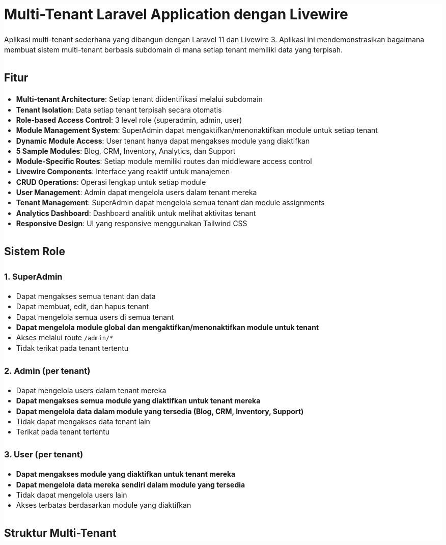 # Multi-Tenant Laravel Application dengan Livewire

Aplikasi multi-tenant sederhana yang dibangun dengan Laravel 11 dan Livewire 3. Aplikasi ini mendemonstrasikan bagaimana membuat sistem multi-tenant berbasis subdomain di mana setiap tenant memiliki data yang terpisah.

## Fitur

- **Multi-tenant Architecture**: Setiap tenant diidentifikasi melalui subdomain
- **Tenant Isolation**: Data setiap tenant terpisah secara otomatis
- **Role-based Access Control**: 3 level role (superadmin, admin, user)
- **Module Management System**: SuperAdmin dapat mengaktifkan/menonaktifkan module untuk setiap tenant
- **Dynamic Module Access**: User tenant hanya dapat mengakses module yang diaktifkan
- **5 Sample Modules**: Blog, CRM, Inventory, Analytics, dan Support
- **Module-Specific Routes**: Setiap module memiliki routes dan middleware access control
- **Livewire Components**: Interface yang reaktif untuk manajemen
- **CRUD Operations**: Operasi lengkap untuk setiap module
- **User Management**: Admin dapat mengelola users dalam tenant mereka
- **Tenant Management**: SuperAdmin dapat mengelola semua tenant dan module assignments
- **Analytics Dashboard**: Dashboard analitik untuk melihat aktivitas tenant
- **Responsive Design**: UI yang responsive menggunakan Tailwind CSS

## Sistem Role

### 1. **SuperAdmin**
- Dapat mengakses semua tenant dan data
- Dapat membuat, edit, dan hapus tenant
- Dapat mengelola semua users di semua tenant
- **Dapat mengelola module global dan mengaktifkan/menonaktifkan module untuk tenant**
- Akses melalui route `/admin/*`
- Tidak terikat pada tenant tertentu

### 2. **Admin** (per tenant)
- Dapat mengelola users dalam tenant mereka
- **Dapat mengakses semua module yang diaktifkan untuk tenant mereka**
- **Dapat mengelola data dalam module yang tersedia (Blog, CRM, Inventory, Support)**
- Tidak dapat mengakses data tenant lain
- Terikat pada tenant tertentu

### 3. **User** (per tenant)
- **Dapat mengakses module yang diaktifkan untuk tenant mereka**
- **Dapat mengelola data mereka sendiri dalam module yang tersedia**
- Tidak dapat mengelola users lain
- Akses terbatas berdasarkan module yang diaktifkan

## Struktur Multi-Tenant
